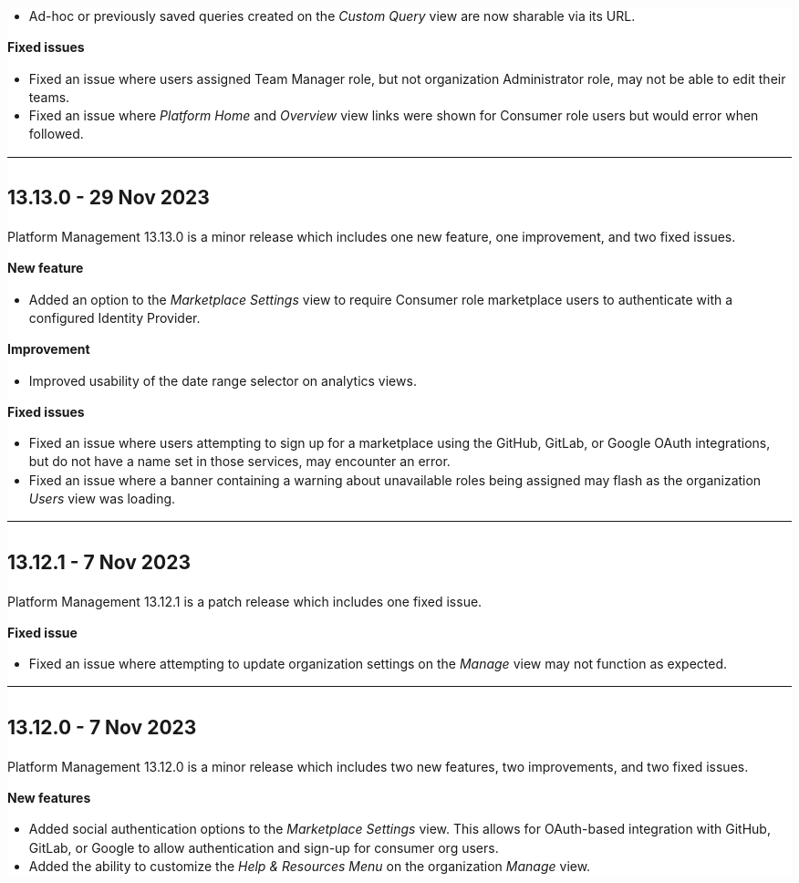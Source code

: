 * Ad-hoc or previously saved queries created on the *Custom Query* view are now sharable via its URL.

__Fixed issues__

* Fixed an issue where users assigned Team Manager role, but not organization Administrator role, may not be able to edit their teams.
* Fixed an issue where *Platform Home* and *Overview* view links were shown for Consumer role users but would error when followed.

---

## 13.13.0 - 29 Nov 2023

Platform Management 13.13.0 is a minor release which includes one new feature, one improvement, and two fixed issues.

__New feature__

* Added an option to the *Marketplace Settings* view to require Consumer role marketplace users to authenticate with a configured Identity Provider.

__Improvement__

* Improved usability of the date range selector on analytics views.

__Fixed issues__

* Fixed an issue where users attempting to sign up for a marketplace using the GitHub, GitLab, or Google OAuth integrations, but do not have a name set in those services, may encounter an error.
* Fixed an issue where a banner containing a warning about unavailable roles being assigned may flash as the organization *Users* view was loading.

---

## 13.12.1 - 7 Nov 2023

Platform Management 13.12.1 is a patch release which includes one fixed issue.

__Fixed issue__

* Fixed an issue where attempting to update organization settings on the *Manage* view may not function as expected.

---

## 13.12.0 - 7 Nov 2023

Platform Management 13.12.0 is a minor release which includes two new features, two improvements, and two fixed issues.

__New features__

* Added social authentication options to the *Marketplace Settings* view. This allows for OAuth-based integration with GitHub, GitLab, or Google to allow authentication and sign-up for consumer org users.
* Added the ability to customize the *Help & Resources Menu* on the organization *Manage* view.
